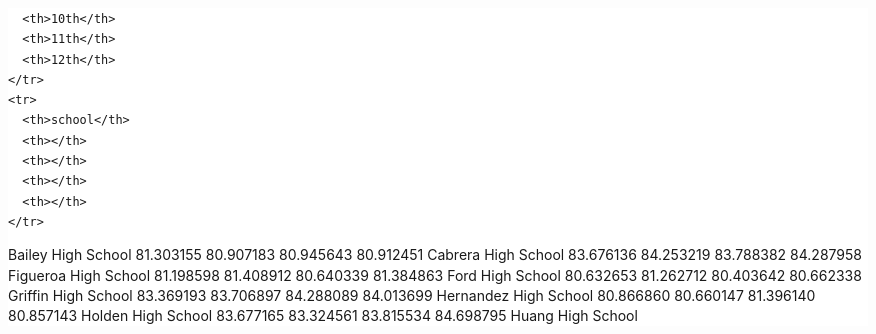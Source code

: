       <th>10th</th>
      <th>11th</th>
      <th>12th</th>
    </tr>
    <tr>
      <th>school</th>
      <th></th>
      <th></th>
      <th></th>
      <th></th>
    </tr>
  </thead>
  <tbody>
    <tr>
      <th>Bailey High School</th>
      <td>81.303155</td>
      <td>80.907183</td>
      <td>80.945643</td>
      <td>80.912451</td>
    </tr>
    <tr>
      <th>Cabrera High School</th>
      <td>83.676136</td>
      <td>84.253219</td>
      <td>83.788382</td>
      <td>84.287958</td>
    </tr>
    <tr>
      <th>Figueroa High School</th>
      <td>81.198598</td>
      <td>81.408912</td>
      <td>80.640339</td>
      <td>81.384863</td>
    </tr>
    <tr>
      <th>Ford High School</th>
      <td>80.632653</td>
      <td>81.262712</td>
      <td>80.403642</td>
      <td>80.662338</td>
    </tr>
    <tr>
      <th>Griffin High School</th>
      <td>83.369193</td>
      <td>83.706897</td>
      <td>84.288089</td>
      <td>84.013699</td>
    </tr>
    <tr>
      <th>Hernandez High School</th>
      <td>80.866860</td>
      <td>80.660147</td>
      <td>81.396140</td>
      <td>80.857143</td>
    </tr>
    <tr>
      <th>Holden High School</th>
      <td>83.677165</td>
      <td>83.324561</td>
      <td>83.815534</td>
      <td>84.698795</td>
    </tr>
    <tr>
      <th>Huang High School</th>
